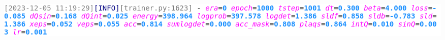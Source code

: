 <pre style="white-space:pre;overflow-x:auto;line-height:normal;font-family:monospace"><span style="color: #838383; text-decoration-color: #838383">[2023-12-05 11:19:29]</span><span style="color: #000080; text-decoration-color: #000080">[INFO]</span><span style="color: #777777; text-decoration-color: #777777">[trainer.py:1623]</span> - <span style="color: #ff00ff; text-decoration-color: #ff00ff; font-style: italic">era</span>=<span style="color: #1A8FFF; text-decoration-color: #1A8FFF; font-weight: bold">0</span> <span style="color: #ff00ff; text-decoration-color: #ff00ff; font-style: italic">epoch</span>=<span style="color: #1A8FFF; text-decoration-color: #1A8FFF; font-weight: bold">1000</span> <span style="color: #ff00ff; text-decoration-color: #ff00ff; font-style: italic">tstep</span>=<span style="color: #1A8FFF; text-decoration-color: #1A8FFF; font-weight: bold">1001</span> <span style="color: #ff00ff; text-decoration-color: #ff00ff; font-style: italic">dt</span>=<span style="color: #1A8FFF; text-decoration-color: #1A8FFF; font-weight: bold">0.300</span> <span style="color: #ff00ff; text-decoration-color: #ff00ff; font-style: italic">beta</span>=<span style="color: #1A8FFF; text-decoration-color: #1A8FFF; font-weight: bold">4.000</span> <span style="color: #ff00ff; text-decoration-color: #ff00ff; font-style: italic">loss</span>=<span style="color: #1A8FFF; text-decoration-color: #1A8FFF; font-weight: bold">-0.085</span> <span style="color: #ff00ff; text-decoration-color: #ff00ff; font-style: italic">dQsin</span>=<span style="color: #1A8FFF; text-decoration-color: #1A8FFF; font-weight: bold">0.168</span> <span style="color: #ff00ff; text-decoration-color: #ff00ff; font-style: italic">dQint</span>=<span style="color: #1A8FFF; text-decoration-color: #1A8FFF; font-weight: bold">0.025</span> <span style="color: #ff00ff; text-decoration-color: #ff00ff; font-style: italic">energy</span>=<span style="color: #1A8FFF; text-decoration-color: #1A8FFF; font-weight: bold">398.964</span> <span style="color: #ff00ff; text-decoration-color: #ff00ff; font-style: italic">logprob</span>=<span style="color: #1A8FFF; text-decoration-color: #1A8FFF; font-weight: bold">397.578</span> <span style="color: #ff00ff; text-decoration-color: #ff00ff; font-style: italic">logdet</span>=<span style="color: #1A8FFF; text-decoration-color: #1A8FFF; font-weight: bold">1.386</span> <span style="color: #ff00ff; text-decoration-color: #ff00ff; font-style: italic">sldf</span>=<span style="color: #1A8FFF; text-decoration-color: #1A8FFF; font-weight: bold">0.858</span> <span style="color: #ff00ff; text-decoration-color: #ff00ff; font-style: italic">sldb</span>=<span style="color: #1A8FFF; text-decoration-color: #1A8FFF; font-weight: bold">-0.783</span> <span style="color: #ff00ff; text-decoration-color: #ff00ff; font-style: italic">sld</span>=<span style="color: #1A8FFF; text-decoration-color: #1A8FFF; font-weight: bold">1.386</span> <span style="color: #ff00ff; text-decoration-color: #ff00ff; font-style: italic">xeps</span>=<span style="color: #1A8FFF; text-decoration-color: #1A8FFF; font-weight: bold">0.052</span> <span style="color: #ff00ff; text-decoration-color: #ff00ff; font-style: italic">veps</span>=<span style="color: #1A8FFF; text-decoration-color: #1A8FFF; font-weight: bold">0.055</span> <span style="color: #ff00ff; text-decoration-color: #ff00ff; font-style: italic">acc</span>=<span style="color: #1A8FFF; text-decoration-color: #1A8FFF; font-weight: bold">0.814</span> <span style="color: #ff00ff; text-decoration-color: #ff00ff; font-style: italic">sumlogdet</span>=<span style="color: #1A8FFF; text-decoration-color: #1A8FFF; font-weight: bold">0.000</span> <span style="color: #ff00ff; text-decoration-color: #ff00ff; font-style: italic">acc_mask</span>=<span style="color: #1A8FFF; text-decoration-color: #1A8FFF; font-weight: bold">0.808</span> <span style="color: #ff00ff; text-decoration-color: #ff00ff; font-style: italic">plaqs</span>=<span style="color: #1A8FFF; text-decoration-color: #1A8FFF; font-weight: bold">0.864</span> <span style="color: #ff00ff; text-decoration-color: #ff00ff; font-style: italic">intQ</span>=<span style="color: #1A8FFF; text-decoration-color: #1A8FFF; font-weight: bold">0.010</span> <span style="color: #ff00ff; text-decoration-color: #ff00ff; font-style: italic">sinQ</span>=<span style="color: #1A8FFF; text-decoration-color: #1A8FFF; font-weight: bold">0.003</span> <span style="color: #ff00ff; text-decoration-color: #ff00ff; font-style: italic">lr</span>=<span style="color: #1A8FFF; text-decoration-color: #1A8FFF; font-weight: bold">0.001</span>
</pre>
